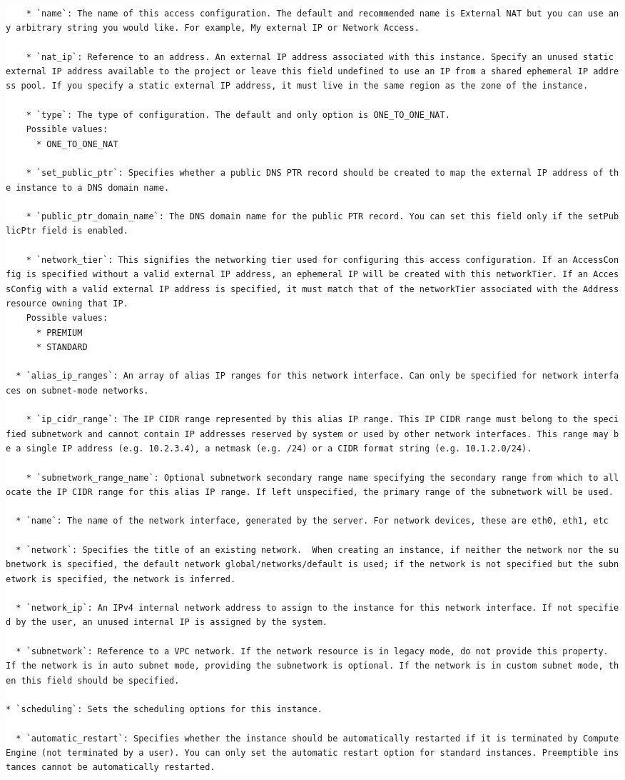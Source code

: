         * `name`: The name of this access configuration. The default and recommended name is External NAT but you can use any arbitrary string you would like. For example, My external IP or Network Access.

        * `nat_ip`: Reference to an address. An external IP address associated with this instance. Specify an unused static external IP address available to the project or leave this field undefined to use an IP from a shared ephemeral IP address pool. If you specify a static external IP address, it must live in the same region as the zone of the instance.

        * `type`: The type of configuration. The default and only option is ONE_TO_ONE_NAT.
        Possible values:
          * ONE_TO_ONE_NAT

        * `set_public_ptr`: Specifies whether a public DNS PTR record should be created to map the external IP address of the instance to a DNS domain name.

        * `public_ptr_domain_name`: The DNS domain name for the public PTR record. You can set this field only if the setPublicPtr field is enabled.

        * `network_tier`: This signifies the networking tier used for configuring this access configuration. If an AccessConfig is specified without a valid external IP address, an ephemeral IP will be created with this networkTier. If an AccessConfig with a valid external IP address is specified, it must match that of the networkTier associated with the Address resource owning that IP.
        Possible values:
          * PREMIUM
          * STANDARD

      * `alias_ip_ranges`: An array of alias IP ranges for this network interface. Can only be specified for network interfaces on subnet-mode networks.

        * `ip_cidr_range`: The IP CIDR range represented by this alias IP range. This IP CIDR range must belong to the specified subnetwork and cannot contain IP addresses reserved by system or used by other network interfaces. This range may be a single IP address (e.g. 10.2.3.4), a netmask (e.g. /24) or a CIDR format string (e.g. 10.1.2.0/24).

        * `subnetwork_range_name`: Optional subnetwork secondary range name specifying the secondary range from which to allocate the IP CIDR range for this alias IP range. If left unspecified, the primary range of the subnetwork will be used.

      * `name`: The name of the network interface, generated by the server. For network devices, these are eth0, eth1, etc

      * `network`: Specifies the title of an existing network.  When creating an instance, if neither the network nor the subnetwork is specified, the default network global/networks/default is used; if the network is not specified but the subnetwork is specified, the network is inferred.

      * `network_ip`: An IPv4 internal network address to assign to the instance for this network interface. If not specified by the user, an unused internal IP is assigned by the system.

      * `subnetwork`: Reference to a VPC network. If the network resource is in legacy mode, do not provide this property.  If the network is in auto subnet mode, providing the subnetwork is optional. If the network is in custom subnet mode, then this field should be specified.

    * `scheduling`: Sets the scheduling options for this instance.

      * `automatic_restart`: Specifies whether the instance should be automatically restarted if it is terminated by Compute Engine (not terminated by a user). You can only set the automatic restart option for standard instances. Preemptible instances cannot be automatically restarted.
